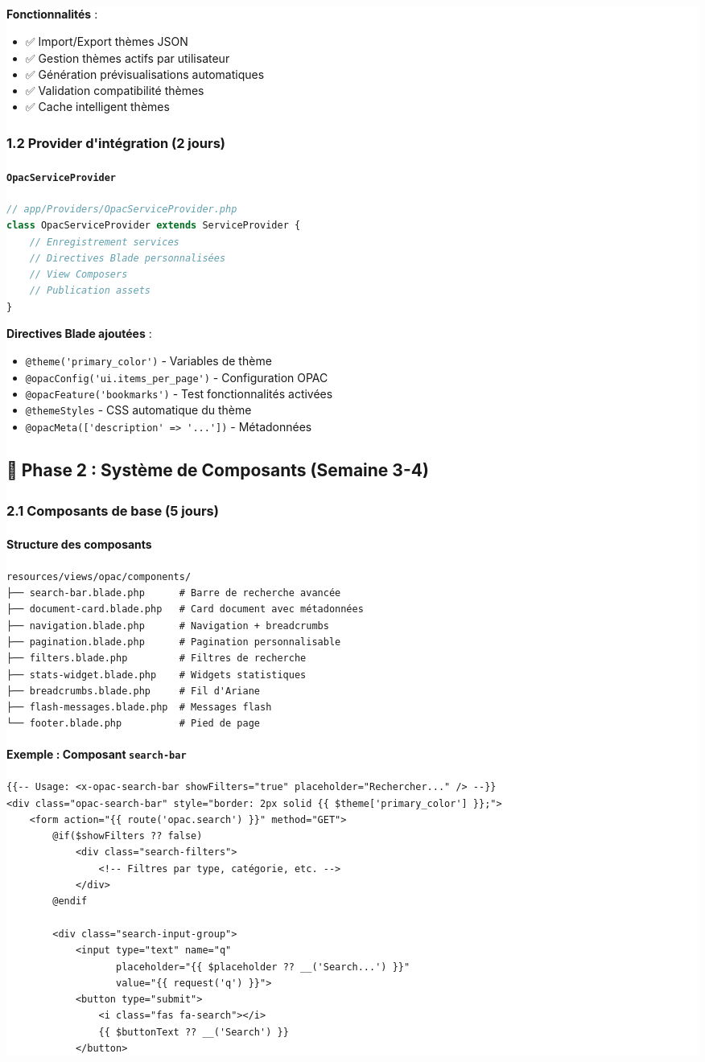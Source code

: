 **Fonctionnalités** :
- ✅ Import/Export thèmes JSON
- ✅ Gestion thèmes actifs par utilisateur
- ✅ Génération prévisualisations automatiques
- ✅ Validation compatibilité thèmes
- ✅ Cache intelligent thèmes

### 1.2 Provider d'intégration (2 jours)

#### `OpacServiceProvider`
```php
// app/Providers/OpacServiceProvider.php
class OpacServiceProvider extends ServiceProvider {
    // Enregistrement services
    // Directives Blade personnalisées
    // View Composers
    // Publication assets
}
```

**Directives Blade ajoutées** :
- `@theme('primary_color')` - Variables de thème
- `@opacConfig('ui.items_per_page')` - Configuration OPAC
- `@opacFeature('bookmarks')` - Test fonctionnalités activées
- `@themeStyles` - CSS automatique du thème
- `@opacMeta(['description' => '...'])` - Métadonnées

## 🧩 Phase 2 : Système de Composants (Semaine 3-4)

### 2.1 Composants de base (5 jours)

#### Structure des composants
```
resources/views/opac/components/
├── search-bar.blade.php      # Barre de recherche avancée
├── document-card.blade.php   # Card document avec métadonnées
├── navigation.blade.php      # Navigation + breadcrumbs
├── pagination.blade.php      # Pagination personnalisable
├── filters.blade.php         # Filtres de recherche
├── stats-widget.blade.php    # Widgets statistiques
├── breadcrumbs.blade.php     # Fil d'Ariane
├── flash-messages.blade.php  # Messages flash
└── footer.blade.php          # Pied de page
```

#### Exemple : Composant `search-bar`
```blade
{{-- Usage: <x-opac-search-bar showFilters="true" placeholder="Rechercher..." /> --}}
<div class="opac-search-bar" style="border: 2px solid {{ $theme['primary_color'] }};">
    <form action="{{ route('opac.search') }}" method="GET">
        @if($showFilters ?? false)
            <div class="search-filters">
                <!-- Filtres par type, catégorie, etc. -->
            </div>
        @endif
        
        <div class="search-input-group">
            <input type="text" name="q" 
                   placeholder="{{ $placeholder ?? __('Search...') }}"
                   value="{{ request('q') }}">
            <button type="submit">
                <i class="fas fa-search"></i>
                {{ $buttonText ?? __('Search') }}
            </button>
```